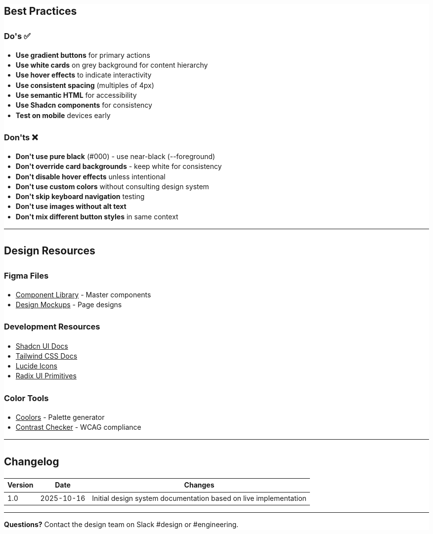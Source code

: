 
## Best Practices

### Do's ✅

- **Use gradient buttons** for primary actions
- **Use white cards** on grey background for content hierarchy
- **Use hover effects** to indicate interactivity
- **Use consistent spacing** (multiples of 4px)
- **Use semantic HTML** for accessibility
- **Use Shadcn components** for consistency
- **Test on mobile** devices early

### Don'ts ❌

- **Don't use pure black** (#000) - use near-black (--foreground)
- **Don't override card backgrounds** - keep white for consistency
- **Don't disable hover effects** unless intentional
- **Don't use custom colors** without consulting design system
- **Don't skip keyboard navigation** testing
- **Don't use images without alt text**
- **Don't mix different button styles** in same context

---

## Design Resources

### Figma Files
- [Component Library](https://figma.com/...) - Master components
- [Design Mockups](https://figma.com/...) - Page designs

### Development Resources
- [Shadcn UI Docs](https://ui.shadcn.com/)
- [Tailwind CSS Docs](https://tailwindcss.com/)
- [Lucide Icons](https://lucide.dev/)
- [Radix UI Primitives](https://www.radix-ui.com/)

### Color Tools
- [Coolors](https://coolors.co/) - Palette generator
- [Contrast Checker](https://webaim.org/resources/contrastchecker/) - WCAG compliance

---

## Changelog

| Version | Date | Changes |
|---------|------|---------|
| 1.0 | 2025-10-16 | Initial design system documentation based on live implementation |

---

**Questions?** Contact the design team on Slack #design or #engineering.

